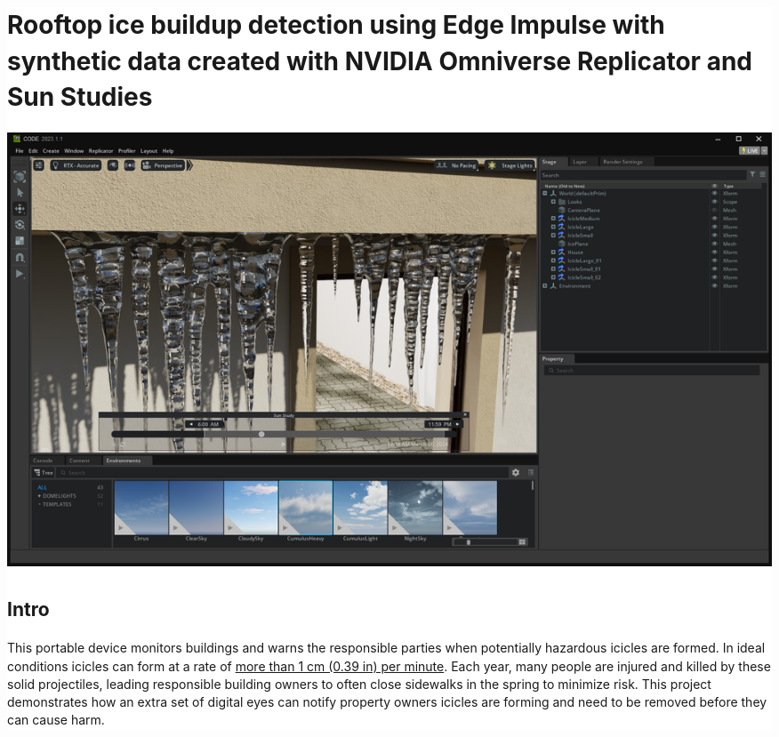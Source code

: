 # Rooftop ice buildup detection using Edge Impulse with synthetic data created with NVIDIA Omniverse Replicator and Sun Studies

![](img/cover1.png "Synthetic training images")

## Intro
This portable device monitors buildings and warns the responsible parties when potentially hazardous icicles are formed. In ideal conditions icicles can form at a rate of [more than 1 cm (0.39 in) per minute](https://en.wikipedia.org/wiki/Icicle). Each year, many people are injured and killed by these solid projectiles, leading responsible building owners to often close sidewalks in the spring to minimize risk. This project demonstrates how an extra set of digital eyes can notify property owners icicles are forming and need to be removed before they can cause harm.

